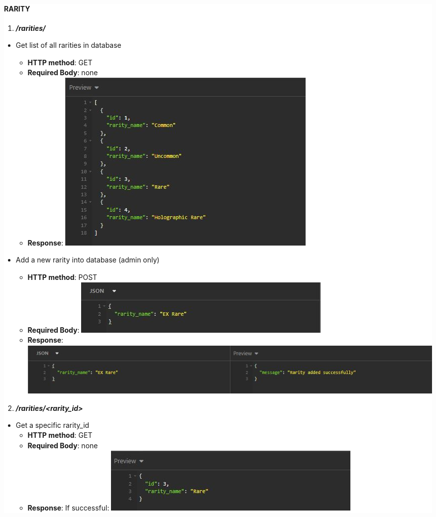 #### RARITY

1. ***/rarities/***

- Get list of all rarities in database
    - **HTTP method**: GET
    - **Required Body**: none
    - **Response**:
        ![01_rare](docs/rarities/01_rare.JPG)

- Add a new rarity into database (admin only)
    - **HTTP method**: POST
    - **Required Body**:
        ![02_rare](docs/rarities/02_rare.JPG)
    - **Response**:
        ![03_rare](docs/rarities/03_rare.JPG)

2. ***/rarities/<rarity_id>***

- Get a specific rarity_id 
    - **HTTP method**: GET
    - **Required Body**: none
    - **Response**:
        If successful:
        ![04_rare](docs/rarities/04_rare.JPG)
        